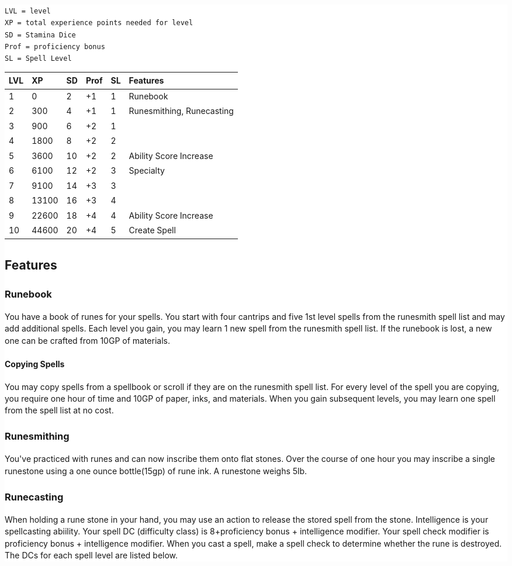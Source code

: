 ```
LVL = level
XP = total experience points needed for level
SD = Stamina Dice
Prof = proficiency bonus
SL = Spell Level
```

| LVL | XP    | SD|Prof | SL |    Features              |
|:----|:------|:--|:----|:---|:-------------------------|
|   1 |      0| 2 | +1  |  1 | Runebook                 |
|   2 |    300| 4 | +1  |  1 | Runesmithing, Runecasting|
|   3 |    900| 6 | +2  |  1 |                          |
|   4 |   1800| 8 | +2  |  2 |                          |
|   5 |   3600|10 | +2  |  2 | Ability Score Increase   |
|   6 |   6100|12 | +2  |  3 | Specialty                |
|   7 |   9100|14 | +3  |  3 |                          |
|   8 |  13100|16 | +3  |  4 |                          |
|   9 |  22600|18 | +4  |  4 | Ability Score Increase   |
|  10 |  44600|20 | +4  |  5 | Create Spell             |


## Features

### Runebook
You have a book of runes for your spells. You start with four cantrips and five 1st level spells from the runesmith spell list and may add additional spells.  Each level you gain, you may learn 1 new spell from the runesmith spell list. If the runebook is lost, a new one can be crafted from 10GP of materials.

#### Copying Spells
You may copy spells from a spellbook or scroll if they are on the runesmith spell list. For every level of the spell you are copying, you require one hour of time and 10GP of paper, inks, and materials. When you gain subsequent levels, you may learn one spell from the spell list at no cost.

### Runesmithing
You've practiced with runes and can now inscribe them onto flat stones. Over the course of one hour you may inscribe a single runestone using a one ounce bottle(15gp) of rune ink. A runestone weighs 5lb.

### Runecasting
When holding a rune stone in your hand, you may use an action to release the stored spell from the stone. Intelligence is your spellcasting abiility. Your spell DC (difficulty class) is 8+proficiency bonus + intelligence modifier. Your spell check modifier is proficiency bonus + intelligence modifier. When you cast a spell, make a spell check to determine whether the rune is destroyed. The DCs for each spell level are listed below.
